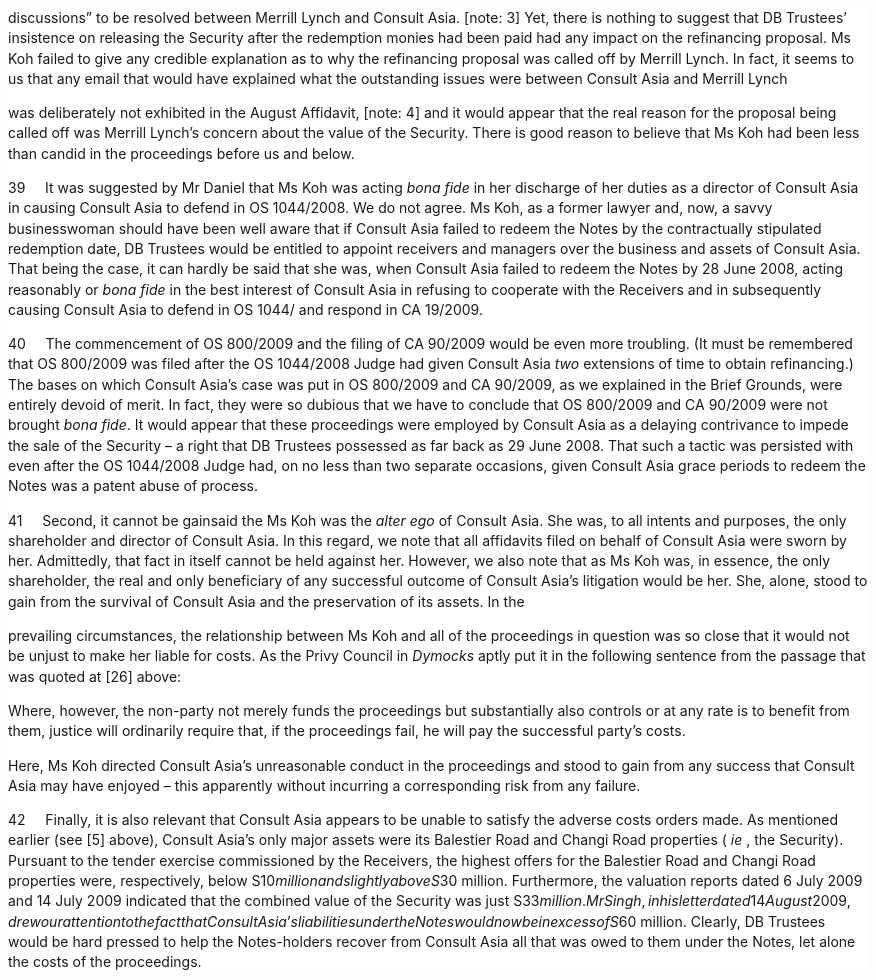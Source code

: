discussions” to be resolved between Merrill Lynch and Consult Asia. [note: 3] Yet, there is nothing to suggest that DB Trustees’ insistence on releasing the Security after the redemption monies had been paid had any impact on the refinancing proposal. Ms Koh failed to give any credible explanation as to why the refinancing proposal was called off by Merrill Lynch. In fact, it seems to us that any email that would have explained what the outstanding issues were between Consult Asia and Merrill Lynch 

was deliberately not exhibited in the August Affidavit, [note: 4] and it would appear that the real reason for the proposal being called off was Merrill Lynch’s concern about the value of the Security. There is good reason to believe that Ms Koh had been less than candid in the proceedings before us and below. 

39     It was suggested by Mr Daniel that Ms Koh was acting _bona fide_ in her discharge of her duties as a director of Consult Asia in causing Consult Asia to defend in OS 1044/2008. We do not agree. Ms Koh, as a former lawyer and, now, a savvy businesswoman should have been well aware that if Consult Asia failed to redeem the Notes by the contractually stipulated redemption date, DB Trustees would be entitled to appoint receivers and managers over the business and assets of Consult Asia. That being the case, it can hardly be said that she was, when Consult Asia failed to redeem the Notes by 28 June 2008, acting reasonably or _bona fide_ in the best interest of Consult Asia in refusing to cooperate with the Receivers and in subsequently causing Consult Asia to defend in OS 1044/ and respond in CA 19/2009. 

40     The commencement of OS 800/2009 and the filing of CA 90/2009 would be even more troubling. (It must be remembered that OS 800/2009 was filed after the OS 1044/2008 Judge had given Consult Asia _two_ extensions of time to obtain refinancing.) The bases on which Consult Asia’s case was put in OS 800/2009 and CA 90/2009, as we explained in the Brief Grounds, were entirely devoid of merit. In fact, they were so dubious that we have to conclude that OS 800/2009 and CA 90/2009 were not brought _bona fide_. It would appear that these proceedings were employed by Consult Asia as a delaying contrivance to impede the sale of the Security – a right that DB Trustees possessed as far back as 29 June 2008. That such a tactic was persisted with even after the OS 1044/2008 Judge had, on no less than two separate occasions, given Consult Asia grace periods to redeem the Notes was a patent abuse of process. 

41     Second, it cannot be gainsaid the Ms Koh was the _alter ego_ of Consult Asia. She was, to all intents and purposes, the only shareholder and director of Consult Asia. In this regard, we note that all affidavits filed on behalf of Consult Asia were sworn by her. Admittedly, that fact in itself cannot be held against her. However, we also note that as Ms Koh was, in essence, the only shareholder, the real and only beneficiary of any successful outcome of Consult Asia’s litigation would be her. She, alone, stood to gain from the survival of Consult Asia and the preservation of its assets. In the 


prevailing circumstances, the relationship between Ms Koh and all of the proceedings in question was so close that it would not be unjust to make her liable for costs. As the Privy Council in _Dymocks_ aptly put it in the following sentence from the passage that was quoted at [26] above: 

 Where, however, the non-party not merely funds the proceedings but substantially also controls or at any rate is to benefit from them, justice will ordinarily require that, if the proceedings fail, he will pay the successful party’s costs. 

Here, Ms Koh directed Consult Asia’s unreasonable conduct in the proceedings and stood to gain from any success that Consult Asia may have enjoyed – this apparently without incurring a corresponding risk from any failure. 

42     Finally, it is also relevant that Consult Asia appears to be unable to satisfy the adverse costs orders made. As mentioned earlier (see [5] above), Consult Asia’s only major assets were its Balestier Road and Changi Road properties ( _ie_ , the Security). Pursuant to the tender exercise commissioned by the Receivers, the highest offers for the Balestier Road and Changi Road properties were, respectively, below S$10 million and slightly above S$30 million. Furthermore, the valuation reports dated 6 July 2009 and 14 July 2009 indicated that the combined value of the Security was just S$33 million. Mr Singh, in his letter dated 14 August 2009, drew our attention to the fact that Consult Asia’s liabilities under the Notes would now be in excess of S$60 million. Clearly, DB Trustees would be hard pressed to help the Notes-holders recover from Consult Asia all that was owed to them under the Notes, let alone the costs of the proceedings. 
